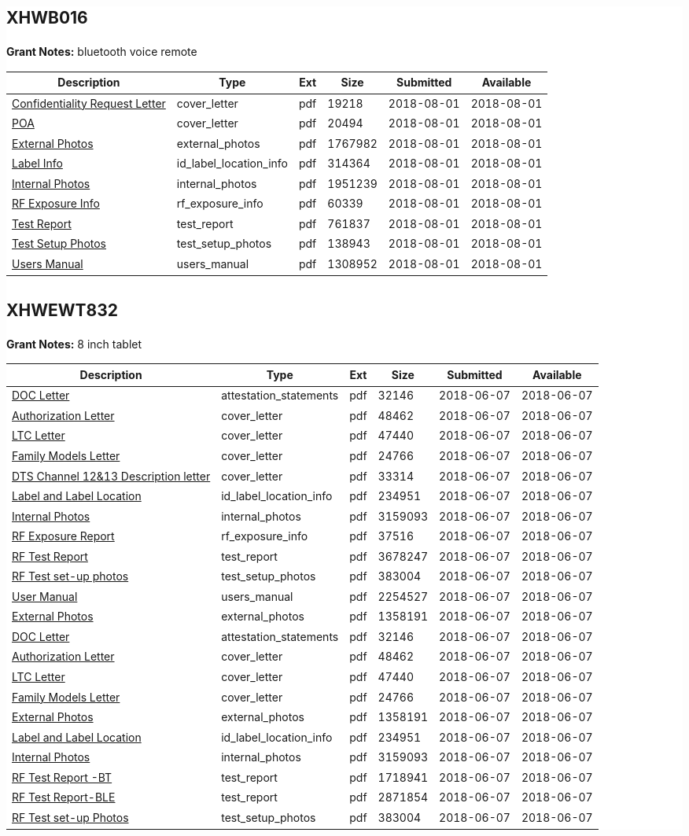 ## XHWB016
**Grant Notes:** bluetooth voice remote

| Description | Type | Ext | Size | Submitted | Available |
| ----------- | ---- | --- | ---- | --------- | --------- |
| [Confidentiality Request Letter](XHWB016/91f4ab6f856b75c3b98b7758ebf2b122/3946307.pdf) | cover_letter | pdf | 19218 | 2018-08-01 | 2018-08-01 |
| [POA](XHWB016/91f4ab6f856b75c3b98b7758ebf2b122/3946309.pdf) | cover_letter | pdf | 20494 | 2018-08-01 | 2018-08-01 |
| [External Photos](XHWB016/91f4ab6f856b75c3b98b7758ebf2b122/3946301.pdf) | external_photos | pdf | 1767982 | 2018-08-01 | 2018-08-01 |
| [Label Info](XHWB016/91f4ab6f856b75c3b98b7758ebf2b122/3946308.pdf) | id_label_location_info | pdf | 314364 | 2018-08-01 | 2018-08-01 |
| [Internal Photos](XHWB016/91f4ab6f856b75c3b98b7758ebf2b122/3946302.pdf) | internal_photos | pdf | 1951239 | 2018-08-01 | 2018-08-01 |
| [RF Exposure Info](XHWB016/91f4ab6f856b75c3b98b7758ebf2b122/3946304.pdf) | rf_exposure_info | pdf | 60339 | 2018-08-01 | 2018-08-01 |
| [Test Report](XHWB016/91f4ab6f856b75c3b98b7758ebf2b122/3946305.pdf) | test_report | pdf | 761837 | 2018-08-01 | 2018-08-01 |
| [Test Setup Photos](XHWB016/91f4ab6f856b75c3b98b7758ebf2b122/3946306.pdf) | test_setup_photos | pdf | 138943 | 2018-08-01 | 2018-08-01 |
| [Users Manual](XHWB016/91f4ab6f856b75c3b98b7758ebf2b122/3946303.pdf) | users_manual | pdf | 1308952 | 2018-08-01 | 2018-08-01 |
## XHWEWT832
**Grant Notes:** 8 inch tablet

| Description | Type | Ext | Size | Submitted | Available |
| ----------- | ---- | --- | ---- | --------- | --------- |
| [DOC Letter](XHWEWT832/16e7ce85cb36cf6bf2636597eaf10be9/3879461.pdf) | attestation_statements | pdf | 32146 | 2018-06-07 | 2018-06-07 |
| [Authorization Letter](XHWEWT832/16e7ce85cb36cf6bf2636597eaf10be9/3879463.pdf) | cover_letter | pdf | 48462 | 2018-06-07 | 2018-06-07 |
| [LTC Letter](XHWEWT832/16e7ce85cb36cf6bf2636597eaf10be9/3879464.pdf) | cover_letter | pdf | 47440 | 2018-06-07 | 2018-06-07 |
| [Family Models Letter](XHWEWT832/16e7ce85cb36cf6bf2636597eaf10be9/3879465.pdf) | cover_letter | pdf | 24766 | 2018-06-07 | 2018-06-07 |
| [DTS Channel 12&13 Description letter](XHWEWT832/16e7ce85cb36cf6bf2636597eaf10be9/3879480.pdf) | cover_letter | pdf | 33314 | 2018-06-07 | 2018-06-07 |
| [Label and Label Location](XHWEWT832/16e7ce85cb36cf6bf2636597eaf10be9/3879467.pdf) | id_label_location_info | pdf | 234951 | 2018-06-07 | 2018-06-07 |
| [Internal Photos](XHWEWT832/16e7ce85cb36cf6bf2636597eaf10be9/3879468.pdf) | internal_photos | pdf | 3159093 | 2018-06-07 | 2018-06-07 |
| [RF Exposure Report](XHWEWT832/16e7ce85cb36cf6bf2636597eaf10be9/3879485.pdf) | rf_exposure_info | pdf | 37516 | 2018-06-07 | 2018-06-07 |
| [RF Test Report](XHWEWT832/16e7ce85cb36cf6bf2636597eaf10be9/3879488.pdf) | test_report | pdf | 3678247 | 2018-06-07 | 2018-06-07 |
| [RF Test set-up photos](XHWEWT832/16e7ce85cb36cf6bf2636597eaf10be9/3879472.pdf) | test_setup_photos | pdf | 383004 | 2018-06-07 | 2018-06-07 |
| [User Manual](XHWEWT832/16e7ce85cb36cf6bf2636597eaf10be9/3879473.pdf) | users_manual | pdf | 2254527 | 2018-06-07 | 2018-06-07 |
| [External Photos](XHWEWT832/16e7ce85cb36cf6bf2636597eaf10be9/3879466.pdf) | external_photos | pdf | 1358191 | 2018-06-07 | 2018-06-07 |
| [DOC Letter](XHWEWT832/a21cff428f3a971a187a82f61ca5ace7/3879461.pdf) | attestation_statements | pdf | 32146 | 2018-06-07 | 2018-06-07 |
| [Authorization Letter](XHWEWT832/a21cff428f3a971a187a82f61ca5ace7/3879463.pdf) | cover_letter | pdf | 48462 | 2018-06-07 | 2018-06-07 |
| [LTC Letter](XHWEWT832/a21cff428f3a971a187a82f61ca5ace7/3879464.pdf) | cover_letter | pdf | 47440 | 2018-06-07 | 2018-06-07 |
| [Family Models Letter](XHWEWT832/a21cff428f3a971a187a82f61ca5ace7/3879465.pdf) | cover_letter | pdf | 24766 | 2018-06-07 | 2018-06-07 |
| [External Photos](XHWEWT832/a21cff428f3a971a187a82f61ca5ace7/3879466.pdf) | external_photos | pdf | 1358191 | 2018-06-07 | 2018-06-07 |
| [Label and Label Location](XHWEWT832/a21cff428f3a971a187a82f61ca5ace7/3879467.pdf) | id_label_location_info | pdf | 234951 | 2018-06-07 | 2018-06-07 |
| [Internal Photos](XHWEWT832/a21cff428f3a971a187a82f61ca5ace7/3879468.pdf) | internal_photos | pdf | 3159093 | 2018-06-07 | 2018-06-07 |
| [RF Test Report -BT](XHWEWT832/a21cff428f3a971a187a82f61ca5ace7/3879471.pdf) | test_report | pdf | 1718941 | 2018-06-07 | 2018-06-07 |
| [RF Test Report-BLE](XHWEWT832/a21cff428f3a971a187a82f61ca5ace7/3879474.pdf) | test_report | pdf | 2871854 | 2018-06-07 | 2018-06-07 |
| [RF Test set-up Photos](XHWEWT832/a21cff428f3a971a187a82f61ca5ace7/3879472.pdf) | test_setup_photos | pdf | 383004 | 2018-06-07 | 2018-06-07 |